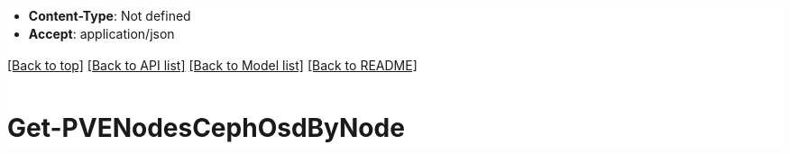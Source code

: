  - **Content-Type**: Not defined
 - **Accept**: application/json

[[Back to top]](#) [[Back to API list]](../README.md#documentation-for-api-endpoints) [[Back to Model list]](../README.md#documentation-for-models) [[Back to README]](../README.md)

<a name="Get-PVENodesCephOsdByNode"></a>
# **Get-PVENodesCephOsdByNode**
